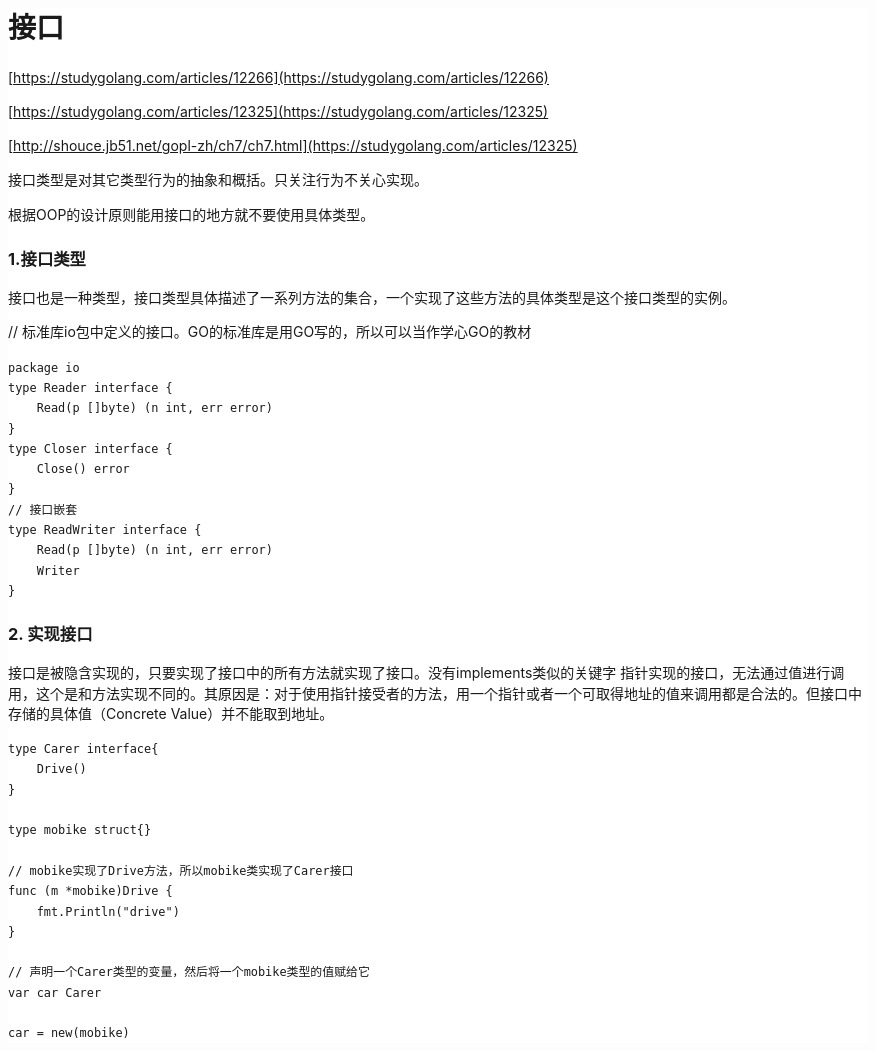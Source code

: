 

# 接口
[https://studygolang.com/articles/12266](https://studygolang.com/articles/12266)

[https://studygolang.com/articles/12325](https://studygolang.com/articles/12325)

[http://shouce.jb51.net/gopl-zh/ch7/ch7.html](https://studygolang.com/articles/12325)

接口类型是对其它类型行为的抽象和概括。只关注行为不关心实现。

根据OOP的设计原则能用接口的地方就不要使用具体类型。

### 1.接口类型
接口也是一种类型，接口类型具体描述了一系列方法的集合，一个实现了这些方法的具体类型是这个接口类型的实例。

// 标准库io包中定义的接口。GO的标准库是用GO写的，所以可以当作学心GO的教材

```
package io
type Reader interface {
    Read(p []byte) (n int, err error)
}
type Closer interface {
    Close() error
}
// 接口嵌套
type ReadWriter interface {
    Read(p []byte) (n int, err error)
    Writer
}
```


### 2. 实现接口
接口是被隐含实现的，只要实现了接口中的所有方法就实现了接口。没有implements类似的关键字
指针实现的接口，无法通过值进行调用，这个是和方法实现不同的。其原因是：对于使用指针接受者的方法，用一个指针或者一个可取得地址的值来调用都是合法的。但接口中存储的具体值（Concrete Value）并不能取到地址。

```
type Carer interface{
    Drive()
}

type mobike struct{}

// mobike实现了Drive方法，所以mobike类实现了Carer接口
func (m *mobike)Drive {
    fmt.Println("drive")
}

// 声明一个Carer类型的变量，然后将一个mobike类型的值赋给它
var car Carer

car = new(mobike)
```
